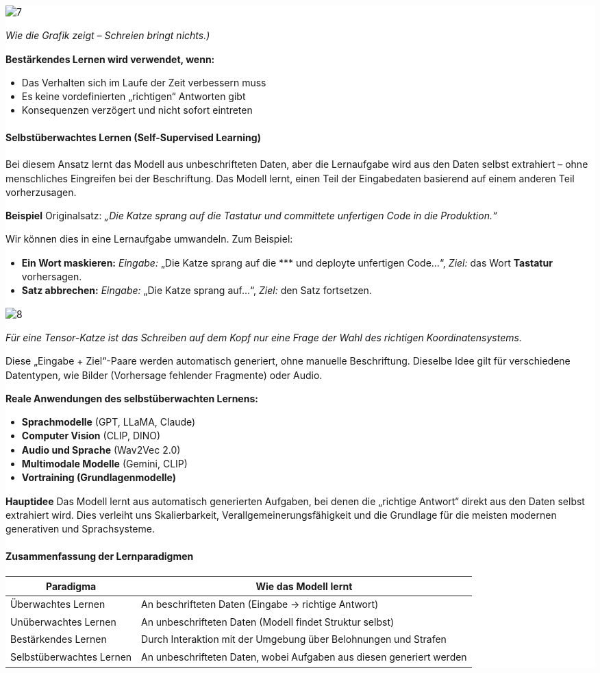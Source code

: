 ![7](../assets/Что_такое_машинное_обучение_и_как_оно_на_самом_деле_учится/7.png)

*Wie die Grafik zeigt – Schreien bringt nichts.)*

**Bestärkendes Lernen wird verwendet, wenn:**
*   Das Verhalten sich im Laufe der Zeit verbessern muss
*   Es keine vordefinierten „richtigen“ Antworten gibt
*   Konsequenzen verzögert und nicht sofort eintreten

#### Selbstüberwachtes Lernen (Self-Supervised Learning)

Bei diesem Ansatz lernt das Modell aus unbeschrifteten Daten, aber die Lernaufgabe wird aus den Daten selbst extrahiert – ohne menschliches Eingreifen bei der Beschriftung. Das Modell lernt, einen Teil der Eingabedaten basierend auf einem anderen Teil vorherzusagen.

**Beispiel**
Originalsatz: *„Die Katze sprang auf die Tastatur und committete unfertigen Code in die Produktion.“*

Wir können dies in eine Lernaufgabe umwandeln. Zum Beispiel:
*   **Ein Wort maskieren:** *Eingabe:* „Die Katze sprang auf die \*\*\* und deployte unfertigen Code...“, *Ziel:* das Wort **Tastatur** vorhersagen.
*   **Satz abbrechen:** *Eingabe:* „Die Katze sprang auf...“, *Ziel:* den Satz fortsetzen.

![8](../assets/Что_такое_машинное_обучение_и_как_оно_на_самом_деле_учится/8.png)

*Für eine Tensor-Katze ist das Schreiben auf dem Kopf nur eine Frage der Wahl des richtigen Koordinatensystems.*

Diese „Eingabe + Ziel“-Paare werden automatisch generiert, ohne manuelle Beschriftung. Dieselbe Idee gilt für verschiedene Datentypen, wie Bilder (Vorhersage fehlender Fragmente) oder Audio.

**Reale Anwendungen des selbstüberwachten Lernens:**
*   **Sprachmodelle** (GPT, LLaMA, Claude)
*   **Computer Vision** (CLIP, DINO)
*   **Audio und Sprache** (Wav2Vec 2.0)
*   **Multimodale Modelle** (Gemini, CLIP)
*   **Vortraining (Grundlagenmodelle)**

**Hauptidee**
Das Modell lernt aus automatisch generierten Aufgaben, bei denen die „richtige Antwort“ direkt aus den Daten selbst extrahiert wird. Dies verleiht uns Skalierbarkeit, Verallgemeinerungsfähigkeit und die Grundlage für die meisten modernen generativen und Sprachsysteme.

#### Zusammenfassung der Lernparadigmen

| Paradigma                 | Wie das Modell lernt                                         |
|---------------------------|--------------------------------------------------------------|
| Überwachtes Lernen        | An beschrifteten Daten (Eingabe → richtige Antwort)          |
| Unüberwachtes Lernen      | An unbeschrifteten Daten (Modell findet Struktur selbst)     |
| Bestärkendes Lernen       | Durch Interaktion mit der Umgebung über Belohnungen und Strafen |
| Selbstüberwachtes Lernen | An unbeschrifteten Daten, wobei Aufgaben aus diesen generiert werden |
